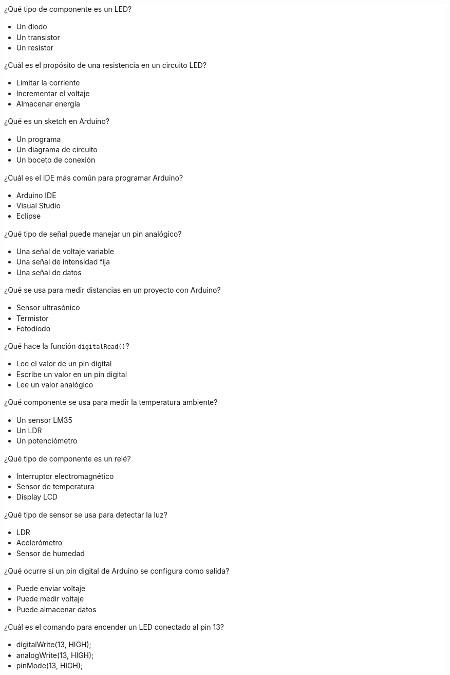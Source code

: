 ¿Qué tipo de componente es un LED?
- Un diodo
- Un transistor
- Un resistor

¿Cuál es el propósito de una resistencia en un circuito LED?
- Limitar la corriente
- Incrementar el voltaje
- Almacenar energía

¿Qué es un sketch en Arduino?
- Un programa
- Un diagrama de circuito
- Un boceto de conexión

¿Cuál es el IDE más común para programar Arduino?
- Arduino IDE
- Visual Studio
- Eclipse

¿Qué tipo de señal puede manejar un pin analógico?
- Una señal de voltaje variable
- Una señal de intensidad fija
- Una señal de datos

¿Qué se usa para medir distancias en un proyecto con Arduino?
- Sensor ultrasónico
- Termistor
- Fotodiodo

¿Qué hace la función `digitalRead()`?
- Lee el valor de un pin digital
- Escribe un valor en un pin digital
- Lee un valor analógico

¿Qué componente se usa para medir la temperatura ambiente?
- Un sensor LM35
- Un LDR
- Un potenciómetro

¿Qué tipo de componente es un relé?
- Interruptor electromagnético
- Sensor de temperatura
- Display LCD

¿Qué tipo de sensor se usa para detectar la luz?
- LDR
- Acelerómetro
- Sensor de humedad

¿Qué ocurre si un pin digital de Arduino se configura como salida?
- Puede enviar voltaje
- Puede medir voltaje
- Puede almacenar datos

¿Cuál es el comando para encender un LED conectado al pin 13?
- digitalWrite(13, HIGH);
- analogWrite(13, HIGH);
- pinMode(13, HIGH);
